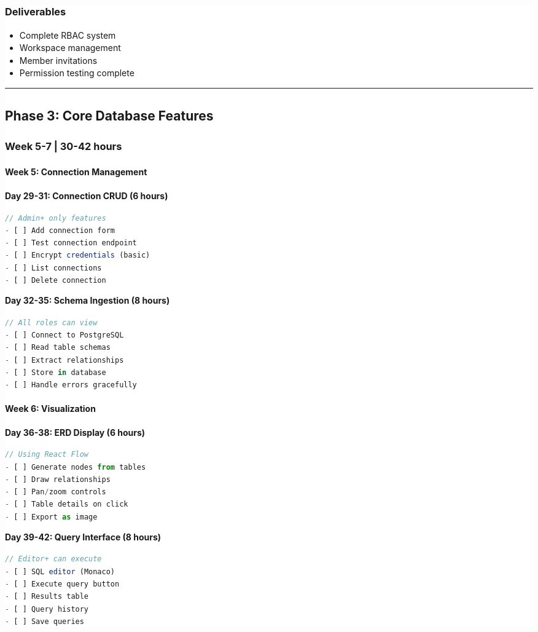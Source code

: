 ### Deliverables
- Complete RBAC system
- Workspace management
- Member invitations
- Permission testing complete

---

## Phase 3: Core Database Features
### Week 5-7 | 30-42 hours

#### Week 5: Connection Management
**Day 29-31: Connection CRUD (6 hours)**
```typescript
// Admin+ only features
- [ ] Add connection form
- [ ] Test connection endpoint
- [ ] Encrypt credentials (basic)
- [ ] List connections
- [ ] Delete connection
```

**Day 32-35: Schema Ingestion (8 hours)**
```typescript
// All roles can view
- [ ] Connect to PostgreSQL
- [ ] Read table schemas
- [ ] Extract relationships
- [ ] Store in database
- [ ] Handle errors gracefully
```

#### Week 6: Visualization
**Day 36-38: ERD Display (6 hours)**
```typescript
// Using React Flow
- [ ] Generate nodes from tables
- [ ] Draw relationships
- [ ] Pan/zoom controls
- [ ] Table details on click
- [ ] Export as image
```

**Day 39-42: Query Interface (8 hours)**
```typescript
// Editor+ can execute
- [ ] SQL editor (Monaco)
- [ ] Execute query button
- [ ] Results table
- [ ] Query history
- [ ] Save queries
```
